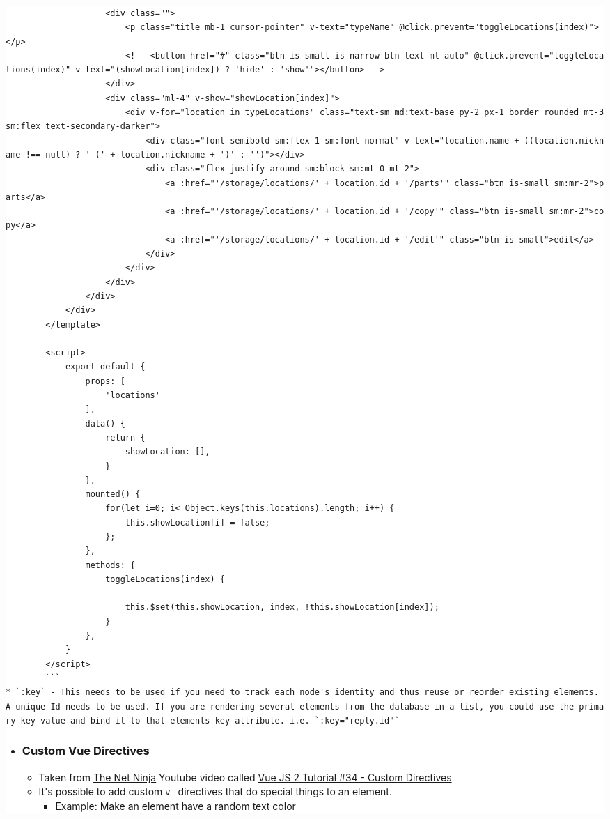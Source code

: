                        <div class="">
                            <p class="title mb-1 cursor-pointer" v-text="typeName" @click.prevent="toggleLocations(index)"></p>
                            <!-- <button href="#" class="btn is-small is-narrow btn-text ml-auto" @click.prevent="toggleLocations(index)" v-text="(showLocation[index]) ? 'hide' : 'show'"></button> -->
                        </div>
                        <div class="ml-4" v-show="showLocation[index]">
                            <div v-for="location in typeLocations" class="text-sm md:text-base py-2 px-1 border rounded mt-3 sm:flex text-secondary-darker">
                                <div class="font-semibold sm:flex-1 sm:font-normal" v-text="location.name + ((location.nickname !== null) ? ' (' + location.nickname + ')' : '')"></div>
                                <div class="flex justify-around sm:block sm:mt-0 mt-2">
                                    <a :href="'/storage/locations/' + location.id + '/parts'" class="btn is-small sm:mr-2">parts</a>
                                    <a :href="'/storage/locations/' + location.id + '/copy'" class="btn is-small sm:mr-2">copy</a>
                                    <a :href="'/storage/locations/' + location.id + '/edit'" class="btn is-small">edit</a>
                                </div>
                            </div>
                        </div>
                    </div>
                </div>
            </template>

            <script>
                export default {
                    props: [
                        'locations'
                    ],
                    data() {
                        return {
                            showLocation: [],
                        }
                    },
                    mounted() {
                        for(let i=0; i< Object.keys(this.locations).length; i++) {
                            this.showLocation[i] = false;
                        };
                    },
                    methods: {
                        toggleLocations(index) {

                            this.$set(this.showLocation, index, !this.showLocation[index]);
                        }
                    },
                }
            </script>
            ```
    * `:key` - This needs to be used if you need to track each node's identity and thus reuse or reorder existing elements. A unique Id needs to be used. If you are rendering several elements from the database in a list, you could use the primary key value and bind it to that elements key attribute. i.e. `:key="reply.id"`
* ### Custom Vue Directives
    * Taken from [The Net Ninja](https://www.youtube.com/channel/UCW5YeuERMmlnqo4oq8vwUpg) Youtube video called [Vue JS 2 Tutorial #34 - Custom Directives](https://www.youtube.com/watch?v=3-fLYMEKOU0&list=PL4cUxeGkcC9gQcYgjhBoeQH7wiAyZNrYa&index=36&t=0s)
    * It's possible to add custom `v-` directives that do special things to an element.
        * Example: Make an element have a random text color
